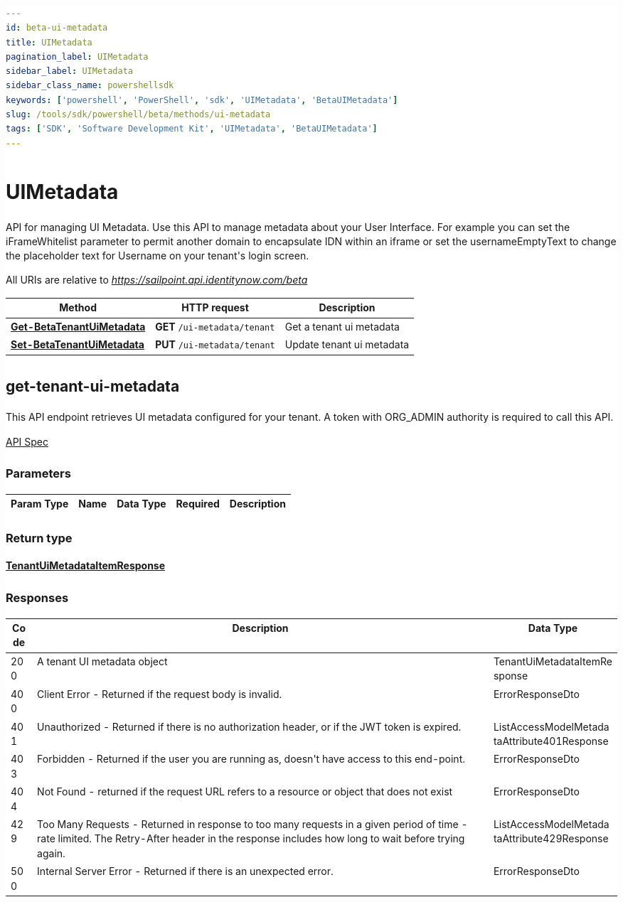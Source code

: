 ```yaml
---
id: beta-ui-metadata
title: UIMetadata
pagination_label: UIMetadata
sidebar_label: UIMetadata
sidebar_class_name: powershellsdk
keywords: ['powershell', 'PowerShell', 'sdk', 'UIMetadata', 'BetaUIMetadata']
slug: /tools/sdk/powershell/beta/methods/ui-metadata
tags: ['SDK', 'Software Development Kit', 'UIMetadata', 'BetaUIMetadata']
---
```


# UIMetadata

API for managing UI Metadata. Use this API to manage metadata about your User Interface. For example you can set the iFrameWhitelist parameter to permit another domain to encapsulate IDN within an iframe or set the usernameEmptyText to change the placeholder text for Username on your tenant&#39;s login screen.

All URIs are relative to *https://sailpoint.api.identitynow.com/beta*

| Method | HTTP request | Description |
| --- | --- | --- |
| [**Get-BetaTenantUiMetadata**](#get-tenant-ui-metadata) | **GET** `/ui-metadata/tenant` | Get a tenant ui metadata |
| [**Set-BetaTenantUiMetadata**](#set-tenant-ui-metadata) | **PUT** `/ui-metadata/tenant` | Update tenant ui metadata |

## get-tenant-ui-metadata

This API endpoint retrieves UI metadata configured for your tenant. A token with ORG_ADMIN authority is required to call this API.

[API Spec](https://developer.sailpoint.com/docs/api/beta/get-tenant-ui-metadata)

### Parameters

| Param Type | Name | Data Type | Required | Description |
| ---------- | ---- | --------- | -------- | ----------- |

### Return type

[**TenantUiMetadataItemResponse**](../models/tenant-ui-metadata-item-response)

### Responses

| Code | Description | Data Type |
| --- | --- | --- |
| 200 | A tenant UI metadata object | TenantUiMetadataItemResponse |
| 400 | Client Error - Returned if the request body is invalid. | ErrorResponseDto |
| 401 | Unauthorized - Returned if there is no authorization header, or if the JWT token is expired. | ListAccessModelMetadataAttribute401Response |
| 403 | Forbidden - Returned if the user you are running as, doesn&#39;t have access to this end-point. | ErrorResponseDto |
| 404 | Not Found - returned if the request URL refers to a resource or object that does not exist | ErrorResponseDto |
| 429 | Too Many Requests - Returned in response to too many requests in a given period of time - rate limited. The Retry-After header in the response includes how long to wait before trying again. | ListAccessModelMetadataAttribute429Response |
| 500 | Internal Server Error - Returned if there is an unexpected error. | ErrorResponseDto |
